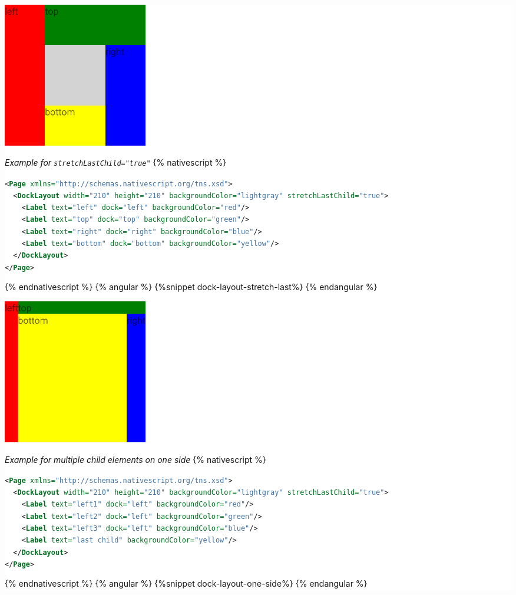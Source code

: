 ![DockLayout](../img/modules/layouts/dock-layout1.png "DockLayout1")

_Example for `stretchLastChild="true"`_
{% nativescript %}
```XML
<Page xmlns="http://schemas.nativescript.org/tns.xsd">
  <DockLayout width="210" height="210" backgroundColor="lightgray" stretchLastChild="true">
    <Label text="left" dock="left" backgroundColor="red"/>
    <Label text="top" dock="top" backgroundColor="green"/>
    <Label text="right" dock="right" backgroundColor="blue"/>
    <Label text="bottom" dock="bottom" backgroundColor="yellow"/>
  </DockLayout>
</Page>
```
{% endnativescript %}
{% angular %}
{%snippet dock-layout-stretch-last%}
{% endangular %}

![DockLayout](../img/modules/layouts/dock-layout2.png "DockLayout1")

_Example for multiple child elements on one side_
{% nativescript %}
```XML
<Page xmlns="http://schemas.nativescript.org/tns.xsd">
  <DockLayout width="210" height="210" backgroundColor="lightgray" stretchLastChild="true">
    <Label text="left1" dock="left" backgroundColor="red"/>
    <Label text="left2" dock="left" backgroundColor="green"/>
    <Label text="left3" dock="left" backgroundColor="blue"/>
    <Label text="last child" backgroundColor="yellow"/>
  </DockLayout>
</Page>
```
{% endnativescript %}
{% angular %}
{%snippet dock-layout-one-side%}
{% endangular %}
